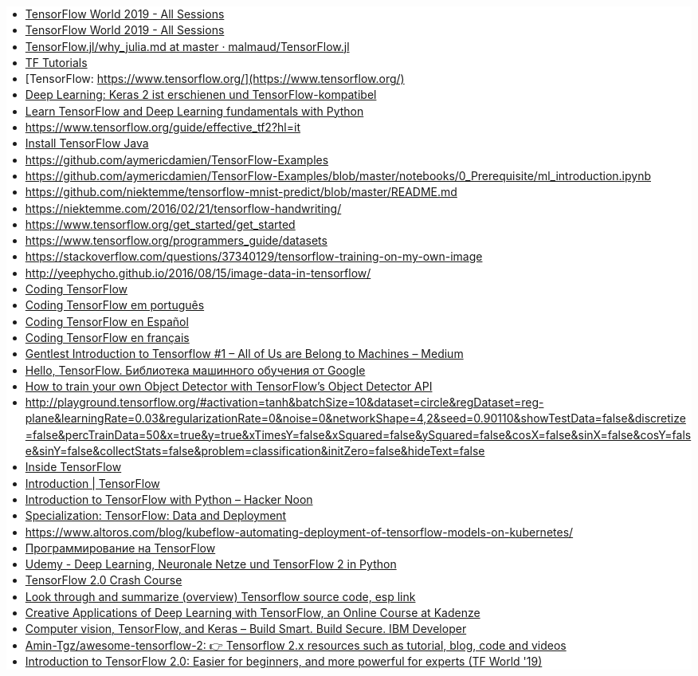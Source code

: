 * [TensorFlow World 2019 - All Sessions](https://www.youtube.com/watch?v=MunFeX-0MD8&list=PLQY2H8rRoyvxcmHHRftsuiO1GyinVAwUg)
* [TensorFlow World 2019 - All Sessions](https://www.youtube.com/watch?v=MunFeX-0MD8&list=PLQY2H8rRoyvxcmHHRftsuiO1GyinVAwUg)
* [TensorFlow.jl/why_julia.md at master · malmaud/TensorFlow.jl](https://github.com/malmaud/TensorFlow.jl/blob/master/docs/src/why_julia.md)
* [TF Tutorials](https://github.com/rickwierenga/TensorFlow-Tutorials)
* [TensorFlow: https://www.tensorflow.org/](https://www.tensorflow.org/)
* [Deep Learning: Keras 2 ist erschienen und TensorFlow-kompatibel](https://entwickler.de/online/tools/deep-learning-keras-2-579792849.html)
* [Learn TensorFlow and Deep Learning fundamentals with Python](https://youtu.be/tpCFfeUEGs8)
* https://www.tensorflow.org/guide/effective_tf2?hl=it
* [Install TensorFlow Java](https://www.tensorflow.org/install/lang_java)
* https://github.com/aymericdamien/TensorFlow-Examples
* https://github.com/aymericdamien/TensorFlow-Examples/blob/master/notebooks/0_Prerequisite/ml_introduction.ipynb
* https://github.com/niektemme/tensorflow-mnist-predict/blob/master/README.md
* https://niektemme.com/2016/02/21/tensorflow-handwriting/
* https://www.tensorflow.org/get_started/get_started
* https://www.tensorflow.org/programmers_guide/datasets
* https://stackoverflow.com/questions/37340129/tensorflow-training-on-my-own-image
* http://yeephycho.github.io/2016/08/15/image-data-in-tensorflow/
* [Coding TensorFlow](https://www.youtube.com/playlist?list=PLQY2H8rRoyvwLbzbnKJ59NkZvQAW9wLbx)
* [Coding TensorFlow em português](https://www.youtube.com/watch?v=epSgXU3AyiI&list=PLQY2H8rRoyvz8oumEhsqSG4bl7JH7_YSG)
* [Coding TensorFlow en Español](https://www.youtube.com/watch?v=ZMkYL942RBw&list=PLQY2H8rRoyvz3rEFpW2I3gPSru5xm8Bf7)
* [Coding TensorFlow en français](https://www.youtube.com/watch?v=sdIINp0-CAA&list=PLQY2H8rRoyvzxotCLSLF51YITPSx-5XOh)
* [Gentlest Introduction to Tensorflow #1 – All of Us are Belong to Machines – Medium](https://medium.com/all-of-us-are-belong-to-machines/the-gentlest-introduction-to-tensorflow-248dc871a224)
* [Hello, TensorFlow. Библиотека машинного обучения от Google](https://habr.com/post/305578/)
* [How to train your own Object Detector with TensorFlow’s Object Detector API](https://medium.com/towards-data-science/how-to-train-your-own-object-detector-with-tensorflows-object-detector-api-bec72ecfe1d9)
* http://playground.tensorflow.org/#activation=tanh&batchSize=10&dataset=circle&regDataset=reg-plane&learningRate=0.03&regularizationRate=0&noise=0&networkShape=4,2&seed=0.90110&showTestData=false&discretize=false&percTrainData=50&x=true&y=true&xTimesY=false&xSquared=false&ySquared=false&cosX=false&sinX=false&cosY=false&sinY=false&collectStats=false&problem=classification&initZero=false&hideText=false
* [Inside TensorFlow](https://www.youtube.com/playlist?list=PLQY2H8rRoyvzIuB8rZXs7pfyjiSUs8Vza)
* [Introduction | TensorFlow](https://www.tensorflow.org/guide/low_level_intro)
* [Introduction to TensorFlow with Python – Hacker Noon](https://hackernoon.com/introduction-of-tensorflow-with-python-f4a9624f2ab2)
* [Specialization: TensorFlow: Data and Deployment](https://coursera.org/specialization/tensorflow-data-and-deployment)
* https://www.altoros.com/blog/kubeflow-automating-deployment-of-tensorflow-models-on-kubernetes/
* [Программирование на TensorFlow](https://www.youtube.com/watch?v=qu_WEHvGXWk&list=PLQY2H8rRoyvzTo1p5Hs6hidZHEpx23qtD)
* [Udemy - Deep Learning, Neuronale Netze und TensorFlow 2 in Python](https://www.udemy.com/course/deep-learning-grundlagen-neuronale-netzwerke-mit-tensorflow/learn/)
* [TensorFlow 2.0 Crash Course](https://youtu.be/6g4O5UOH304)
* [Look through and summarize (overview) Tensorflow source code, esp link](https://github.com/tensorflow/tensorflow/tree/master/tensorflow/core)
* [Creative Applications of Deep Learning with TensorFlow, an Online Course at Kadenze](https://www.kadenze.com/courses/creative-applications-of-deep-learning-with-tensorflow/info?utm_campaign=course_catalog&utm_content=course%3D101&utm_medium=referral&utm_source=classcentral)
* [Computer vision, TensorFlow, and Keras – Build Smart. Build Secure. IBM Developer](https://developer.ibm.com/series/computer-vision-tensorflow-keras/)
* [Amin-Tgz/awesome-tensorflow-2: 👉 Tensorflow 2.x resources such as tutorial, blog, code and videos](https://github.com/Amin-Tgz/awesome-tensorflow-2)
* [Introduction to TensorFlow 2.0: Easier for beginners, and more powerful for experts (TF World '19)](https://www.youtube.com/watch?v=5ECD8J3dvDQ)